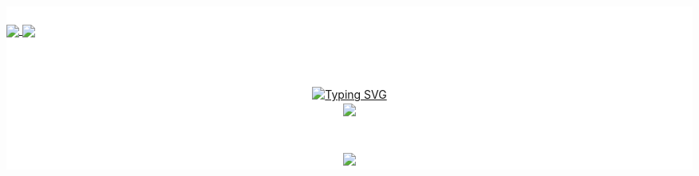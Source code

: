  <br>

<a LINKEDIN target="_blank" href="https://www.linkedin.com/in/victor-arruda/">
<img align="center" height="30em" src="https://img.shields.io/badge/victor Arruda-05122A?style=flat&logo=linkedin&logoColor=white&labelColor=4A0A67&color=1B0129">
</a>
<a GMAIL target="_blank" href="mailto:victorarruda.dev@gmail.com">
 <img align="center" height="30em" src="https://img.shields.io/badge/victorarruda.dev-05122A?style=flat&logo=gmail&logoColor=white&labelColor=4A0A67&color=1B0129">
</a>

<br>
<br>
<br>
<br>

<div LANGUAGES align=center>
 <a href="<a href="https://git.io/typing-svg"><img src="https://readme-typing-svg.demolab.com?font=Sedgwick+Ave+Display&size=30&duration=500&pause=100&color=4A0A67&center=true&vCenter=true&repeat=false&width=435&lines=Linguagens" alt="Typing SVG" /></a>
 
 <br>
 
  <img src="https://skillicons.dev/icons?i=js,cs,dotnet,html,css">
</div>
 
  <br>
  <br>
  
<div align=center>
   <img src="http://images.squarespace-cdn.com/content/v1/55c63ae6e4b06ae6eeb73710/1439988719960-U5CATLRGIYSSAD7NTKVI/bee.gif?format=1000w" height="150px">
</div>
